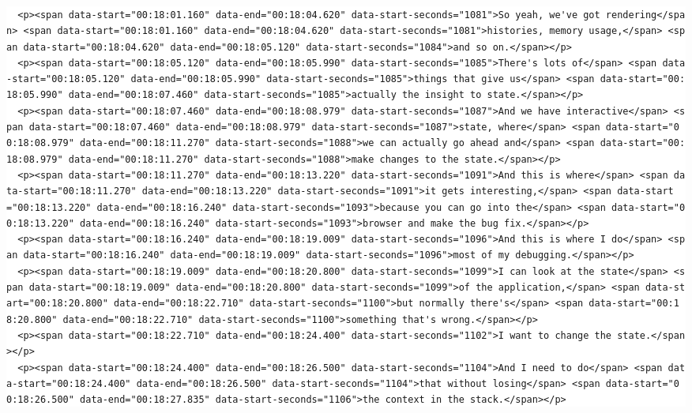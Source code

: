       <p><span data-start="00:18:01.160" data-end="00:18:04.620" data-start-seconds="1081">So yeah, we've got rendering</span> <span data-start="00:18:01.160" data-end="00:18:04.620" data-start-seconds="1081">histories, memory usage,</span> <span data-start="00:18:04.620" data-end="00:18:05.120" data-start-seconds="1084">and so on.</span></p>
      <p><span data-start="00:18:05.120" data-end="00:18:05.990" data-start-seconds="1085">There's lots of</span> <span data-start="00:18:05.120" data-end="00:18:05.990" data-start-seconds="1085">things that give us</span> <span data-start="00:18:05.990" data-end="00:18:07.460" data-start-seconds="1085">actually the insight to state.</span></p>
      <p><span data-start="00:18:07.460" data-end="00:18:08.979" data-start-seconds="1087">And we have interactive</span> <span data-start="00:18:07.460" data-end="00:18:08.979" data-start-seconds="1087">state, where</span> <span data-start="00:18:08.979" data-end="00:18:11.270" data-start-seconds="1088">we can actually go ahead and</span> <span data-start="00:18:08.979" data-end="00:18:11.270" data-start-seconds="1088">make changes to the state.</span></p>
      <p><span data-start="00:18:11.270" data-end="00:18:13.220" data-start-seconds="1091">And this is where</span> <span data-start="00:18:11.270" data-end="00:18:13.220" data-start-seconds="1091">it gets interesting,</span> <span data-start="00:18:13.220" data-end="00:18:16.240" data-start-seconds="1093">because you can go into the</span> <span data-start="00:18:13.220" data-end="00:18:16.240" data-start-seconds="1093">browser and make the bug fix.</span></p>
      <p><span data-start="00:18:16.240" data-end="00:18:19.009" data-start-seconds="1096">And this is where I do</span> <span data-start="00:18:16.240" data-end="00:18:19.009" data-start-seconds="1096">most of my debugging.</span></p>
      <p><span data-start="00:18:19.009" data-end="00:18:20.800" data-start-seconds="1099">I can look at the state</span> <span data-start="00:18:19.009" data-end="00:18:20.800" data-start-seconds="1099">of the application,</span> <span data-start="00:18:20.800" data-end="00:18:22.710" data-start-seconds="1100">but normally there's</span> <span data-start="00:18:20.800" data-end="00:18:22.710" data-start-seconds="1100">something that's wrong.</span></p>
      <p><span data-start="00:18:22.710" data-end="00:18:24.400" data-start-seconds="1102">I want to change the state.</span></p>
      <p><span data-start="00:18:24.400" data-end="00:18:26.500" data-start-seconds="1104">And I need to do</span> <span data-start="00:18:24.400" data-end="00:18:26.500" data-start-seconds="1104">that without losing</span> <span data-start="00:18:26.500" data-end="00:18:27.835" data-start-seconds="1106">the context in the stack.</span></p>
